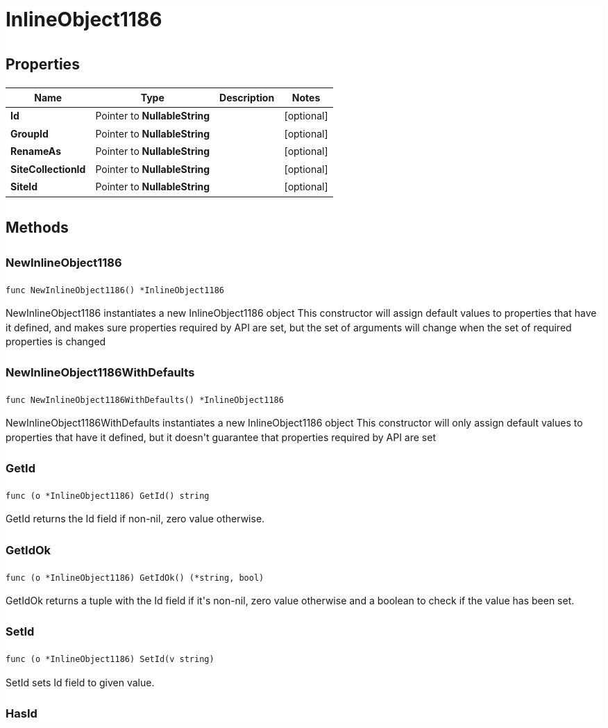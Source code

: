 # InlineObject1186

## Properties

Name | Type | Description | Notes
------------ | ------------- | ------------- | -------------
**Id** | Pointer to **NullableString** |  | [optional] 
**GroupId** | Pointer to **NullableString** |  | [optional] 
**RenameAs** | Pointer to **NullableString** |  | [optional] 
**SiteCollectionId** | Pointer to **NullableString** |  | [optional] 
**SiteId** | Pointer to **NullableString** |  | [optional] 

## Methods

### NewInlineObject1186

`func NewInlineObject1186() *InlineObject1186`

NewInlineObject1186 instantiates a new InlineObject1186 object
This constructor will assign default values to properties that have it defined,
and makes sure properties required by API are set, but the set of arguments
will change when the set of required properties is changed

### NewInlineObject1186WithDefaults

`func NewInlineObject1186WithDefaults() *InlineObject1186`

NewInlineObject1186WithDefaults instantiates a new InlineObject1186 object
This constructor will only assign default values to properties that have it defined,
but it doesn't guarantee that properties required by API are set

### GetId

`func (o *InlineObject1186) GetId() string`

GetId returns the Id field if non-nil, zero value otherwise.

### GetIdOk

`func (o *InlineObject1186) GetIdOk() (*string, bool)`

GetIdOk returns a tuple with the Id field if it's non-nil, zero value otherwise
and a boolean to check if the value has been set.

### SetId

`func (o *InlineObject1186) SetId(v string)`

SetId sets Id field to given value.

### HasId
